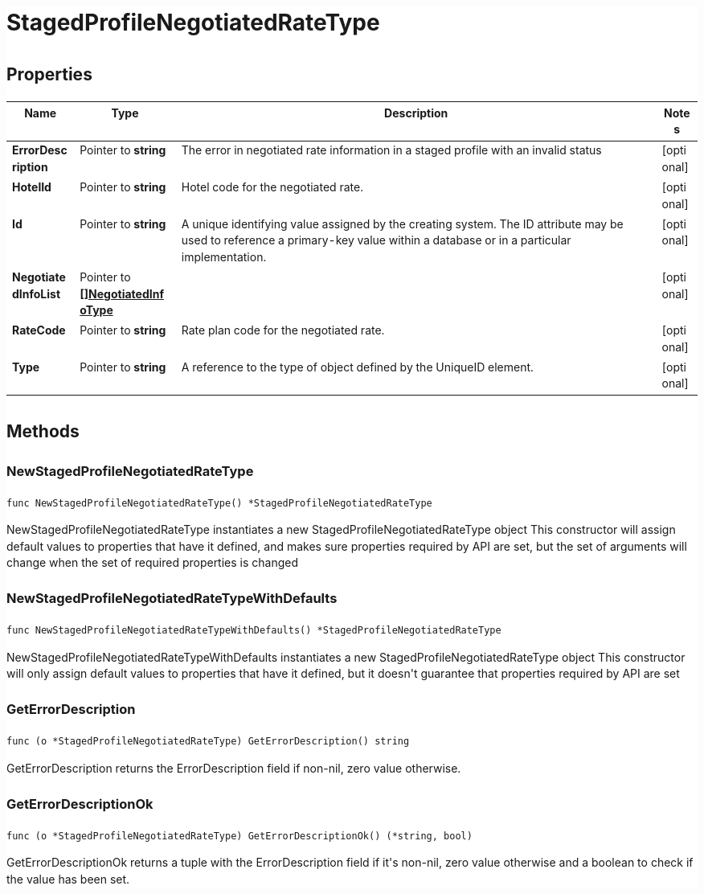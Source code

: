 # StagedProfileNegotiatedRateType

## Properties

Name | Type | Description | Notes
------------ | ------------- | ------------- | -------------
**ErrorDescription** | Pointer to **string** | The error in negotiated rate information in a staged profile with an invalid status | [optional] 
**HotelId** | Pointer to **string** | Hotel code for the negotiated rate. | [optional] 
**Id** | Pointer to **string** | A unique identifying value assigned by the creating system. The ID attribute may be used to reference a primary-key value within a database or in a particular implementation. | [optional] 
**NegotiatedInfoList** | Pointer to [**[]NegotiatedInfoType**](NegotiatedInfoType.md) |  | [optional] 
**RateCode** | Pointer to **string** | Rate plan code for the negotiated rate. | [optional] 
**Type** | Pointer to **string** | A reference to the type of object defined by the UniqueID element. | [optional] 

## Methods

### NewStagedProfileNegotiatedRateType

`func NewStagedProfileNegotiatedRateType() *StagedProfileNegotiatedRateType`

NewStagedProfileNegotiatedRateType instantiates a new StagedProfileNegotiatedRateType object
This constructor will assign default values to properties that have it defined,
and makes sure properties required by API are set, but the set of arguments
will change when the set of required properties is changed

### NewStagedProfileNegotiatedRateTypeWithDefaults

`func NewStagedProfileNegotiatedRateTypeWithDefaults() *StagedProfileNegotiatedRateType`

NewStagedProfileNegotiatedRateTypeWithDefaults instantiates a new StagedProfileNegotiatedRateType object
This constructor will only assign default values to properties that have it defined,
but it doesn't guarantee that properties required by API are set

### GetErrorDescription

`func (o *StagedProfileNegotiatedRateType) GetErrorDescription() string`

GetErrorDescription returns the ErrorDescription field if non-nil, zero value otherwise.

### GetErrorDescriptionOk

`func (o *StagedProfileNegotiatedRateType) GetErrorDescriptionOk() (*string, bool)`

GetErrorDescriptionOk returns a tuple with the ErrorDescription field if it's non-nil, zero value otherwise
and a boolean to check if the value has been set.
